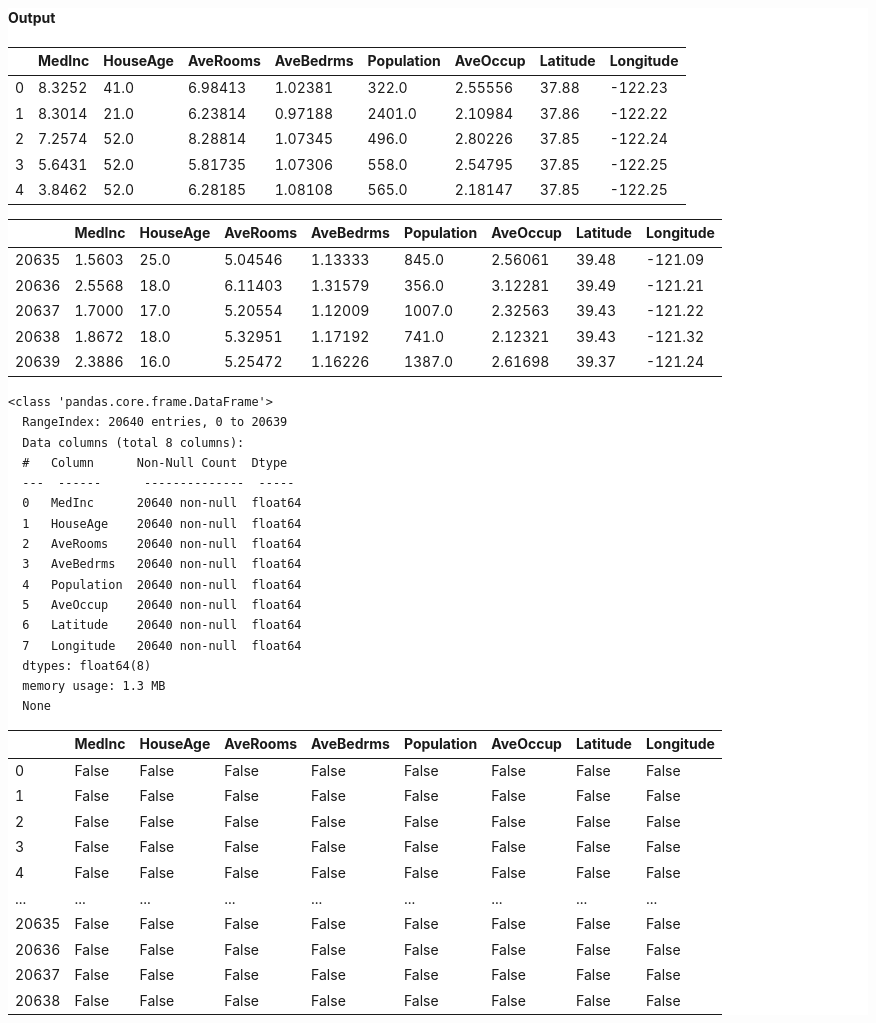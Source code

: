 #### Output

|   | MedInc | HouseAge | AveRooms | AveBedrms | Population | AveOccup | Latitude | Longitude |
| - | ------ | -------- | -------- | --------- | ---------- | -------- | -------- | --------- |
| 0 | 8.3252 | 41.0     | 6.98413  | 1.02381   | 322.0      | 2.55556  | 37.88    | -122.23   |
| 1 | 8.3014 | 21.0     | 6.23814  | 0.97188   | 2401.0     | 2.10984  | 37.86    | -122.22   |
| 2 | 7.2574 | 52.0     | 8.28814  | 1.07345   | 496.0      | 2.80226  | 37.85    | -122.24   |
| 3 | 5.6431 | 52.0     | 5.81735  | 1.07306   | 558.0      | 2.54795  | 37.85    | -122.25   |
| 4 | 3.8462 | 52.0     | 6.28185  | 1.08108   | 565.0      | 2.18147  | 37.85    | -122.25   |

|       | MedInc | HouseAge | AveRooms | AveBedrms | Population | AveOccup | Latitude | Longitude |
| ----- | ------ | -------- | -------- | --------- | ---------- | -------- | -------- | --------- |
| 20635 | 1.5603 | 25.0     | 5.04546  | 1.13333   | 845.0      | 2.56061  | 39.48    | -121.09   |
| 20636 | 2.5568 | 18.0     | 6.11403  | 1.31579   | 356.0      | 3.12281  | 39.49    | -121.21   |
| 20637 | 1.7000 | 17.0     | 5.20554  | 1.12009   | 1007.0     | 2.32563  | 39.43    | -121.22   |
| 20638 | 1.8672 | 18.0     | 5.32951  | 1.17192   | 741.0      | 2.12321  | 39.43    | -121.32   |
| 20639 | 2.3886 | 16.0     | 5.25472  | 1.16226   | 1387.0     | 2.61698  | 39.37    | -121.24   |

    <class 'pandas.core.frame.DataFrame'>
      RangeIndex: 20640 entries, 0 to 20639
      Data columns (total 8 columns):
      #   Column      Non-Null Count  Dtype
      ---  ------      --------------  -----
      0   MedInc      20640 non-null  float64
      1   HouseAge    20640 non-null  float64
      2   AveRooms    20640 non-null  float64
      3   AveBedrms   20640 non-null  float64
      4   Population  20640 non-null  float64
      5   AveOccup    20640 non-null  float64
      6   Latitude    20640 non-null  float64
      7   Longitude   20640 non-null  float64
      dtypes: float64(8)
      memory usage: 1.3 MB
      None

|       | MedInc | HouseAge | AveRooms | AveBedrms | Population | AveOccup | Latitude | Longitude |
| ----- | ------ | -------- | -------- | --------- | ---------- | -------- | -------- | --------- |
| 0     | False  | False    | False    | False     | False      | False    | False    | False     |
| 1     | False  | False    | False    | False     | False      | False    | False    | False     |
| 2     | False  | False    | False    | False     | False      | False    | False    | False     |
| 3     | False  | False    | False    | False     | False      | False    | False    | False     |
| 4     | False  | False    | False    | False     | False      | False    | False    | False     |
| ...   | ...    | ...      | ...      | ...       | ...        | ...      | ...      | ...       |
| 20635 | False  | False    | False    | False     | False      | False    | False    | False     |
| 20636 | False  | False    | False    | False     | False      | False    | False    | False     |
| 20637 | False  | False    | False    | False     | False      | False    | False    | False     |
| 20638 | False  | False    | False    | False     | False      | False    | False    | False     |